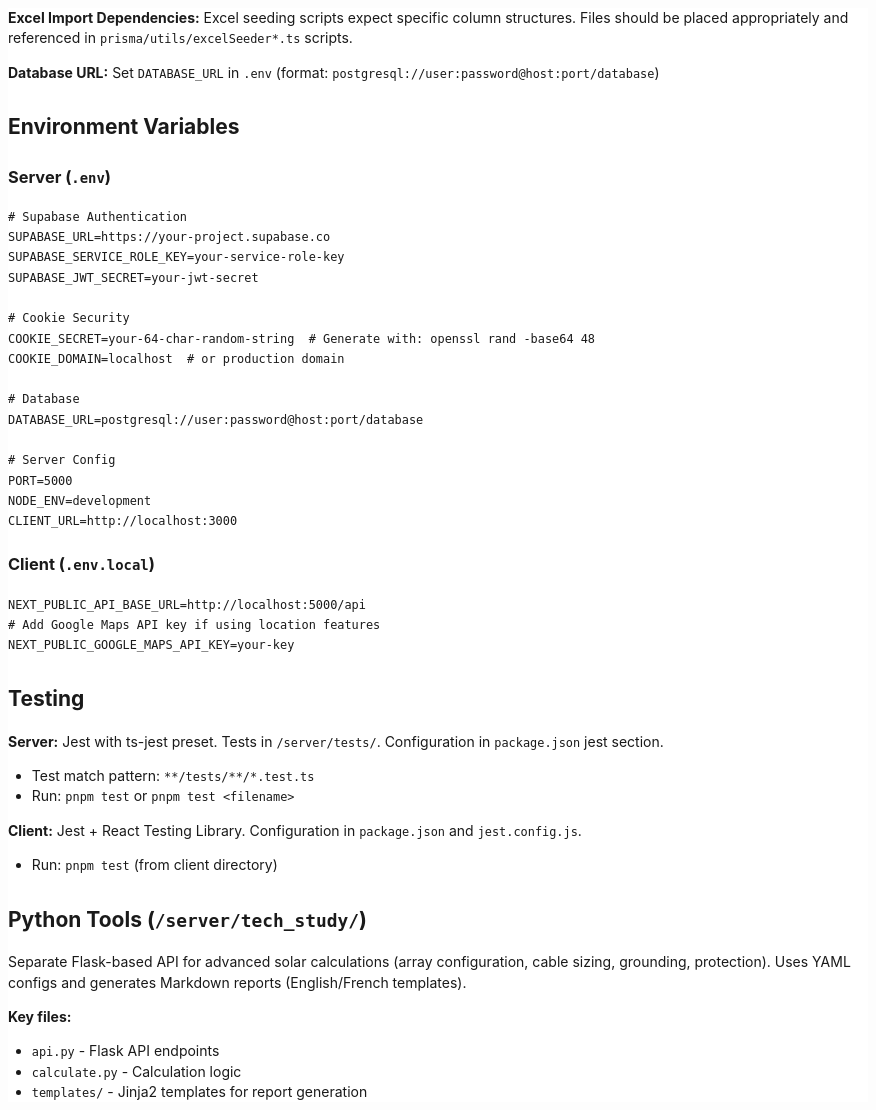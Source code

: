 **Excel Import Dependencies:** Excel seeding scripts expect specific column structures. Files should be placed appropriately and referenced in `prisma/utils/excelSeeder*.ts` scripts.

**Database URL:** Set `DATABASE_URL` in `.env` (format: `postgresql://user:password@host:port/database`)

## Environment Variables

### Server (`.env`)
```
# Supabase Authentication
SUPABASE_URL=https://your-project.supabase.co
SUPABASE_SERVICE_ROLE_KEY=your-service-role-key
SUPABASE_JWT_SECRET=your-jwt-secret

# Cookie Security
COOKIE_SECRET=your-64-char-random-string  # Generate with: openssl rand -base64 48
COOKIE_DOMAIN=localhost  # or production domain

# Database
DATABASE_URL=postgresql://user:password@host:port/database

# Server Config
PORT=5000
NODE_ENV=development
CLIENT_URL=http://localhost:3000
```

### Client (`.env.local`)
```
NEXT_PUBLIC_API_BASE_URL=http://localhost:5000/api
# Add Google Maps API key if using location features
NEXT_PUBLIC_GOOGLE_MAPS_API_KEY=your-key
```

## Testing

**Server:** Jest with ts-jest preset. Tests in `/server/tests/`. Configuration in `package.json` jest section.
- Test match pattern: `**/tests/**/*.test.ts`
- Run: `pnpm test` or `pnpm test <filename>`

**Client:** Jest + React Testing Library. Configuration in `package.json` and `jest.config.js`.
- Run: `pnpm test` (from client directory)

## Python Tools (`/server/tech_study/`)

Separate Flask-based API for advanced solar calculations (array configuration, cable sizing, grounding, protection). Uses YAML configs and generates Markdown reports (English/French templates).

**Key files:**
- `api.py` - Flask API endpoints
- `calculate.py` - Calculation logic
- `templates/` - Jinja2 templates for report generation
